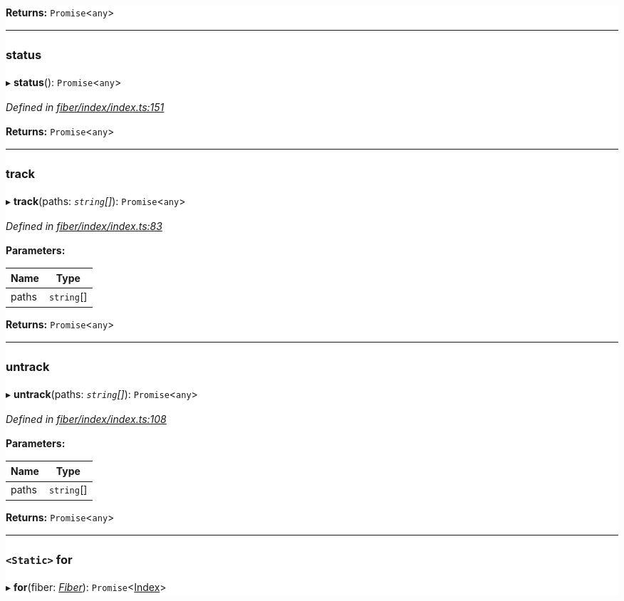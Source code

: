 **Returns:** `Promise`<`any`>

___
<a id="status"></a>

###  status

▸ **status**(): `Promise`<`any`>

*Defined in [fiber/index/index.ts:151](https://github.com/ryhope/pando/blob/21d335be/packages/repository/src/fiber/index/index.ts#L151)*

**Returns:** `Promise`<`any`>

___
<a id="track"></a>

###  track

▸ **track**(paths: *`string`[]*): `Promise`<`any`>

*Defined in [fiber/index/index.ts:83](https://github.com/ryhope/pando/blob/21d335be/packages/repository/src/fiber/index/index.ts#L83)*

**Parameters:**

| Name | Type |
| ------ | ------ |
| paths | `string`[] |

**Returns:** `Promise`<`any`>

___
<a id="untrack"></a>

###  untrack

▸ **untrack**(paths: *`string`[]*): `Promise`<`any`>

*Defined in [fiber/index/index.ts:108](https://github.com/ryhope/pando/blob/21d335be/packages/repository/src/fiber/index/index.ts#L108)*

**Parameters:**

| Name | Type |
| ------ | ------ |
| paths | `string`[] |

**Returns:** `Promise`<`any`>

___
<a id="for"></a>

### `<Static>` for

▸ **for**(fiber: *[Fiber](_fiber_index_.fiber.md)*): `Promise`<[Index](_fiber_index_index_.index.md)>
